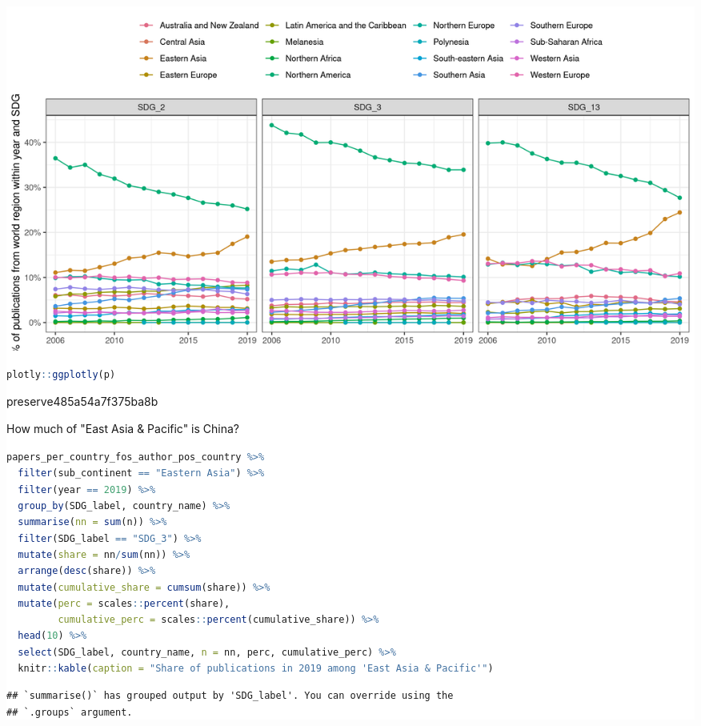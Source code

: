 ![](01-sdg_who_files/figure-html/sub_continents_all_over_time-1.png)


```r
plotly::ggplotly(p)
```

preserve485a54a7f375ba8b


How much of "East Asia & Pacific" is China?


```r
papers_per_country_fos_author_pos_country %>% 
  filter(sub_continent == "Eastern Asia") %>% 
  filter(year == 2019) %>% 
  group_by(SDG_label, country_name) %>% 
  summarise(nn = sum(n)) %>% 
  filter(SDG_label == "SDG_3") %>% 
  mutate(share = nn/sum(nn)) %>% 
  arrange(desc(share)) %>% 
  mutate(cumulative_share = cumsum(share)) %>% 
  mutate(perc = scales::percent(share),
         cumulative_perc = scales::percent(cumulative_share)) %>% 
  head(10) %>% 
  select(SDG_label, country_name, n = nn, perc, cumulative_perc) %>% 
  knitr::kable(caption = "Share of publications in 2019 among 'East Asia & Pacific'")
```

```
## `summarise()` has grouped output by 'SDG_label'. You can override using the
## `.groups` argument.
```
